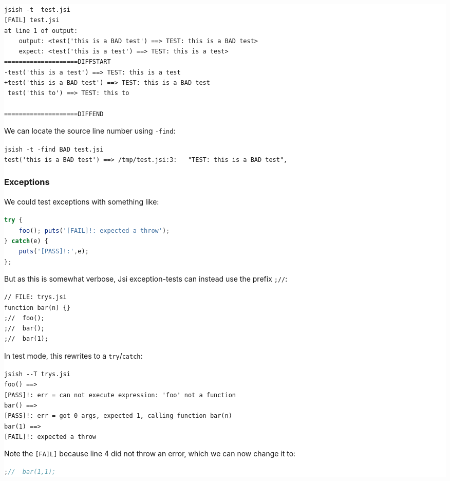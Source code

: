 ```
jsish -t  test.jsi 
[FAIL] test.jsi
at line 1 of output:
	output:	<test('this is a BAD test') ==> TEST: this is a BAD test>
	expect:	<test('this is a test') ==> TEST: this is a test>
====================DIFFSTART
-test('this is a test') ==> TEST: this is a test
+test('this is a BAD test') ==> TEST: this is a BAD test
 test('this to') ==> TEST: this to
 
====================DIFFEND
```

We can locate the source line number using `-find`:
```
jsish -t -find BAD test.jsi
test('this is a BAD test') ==> /tmp/test.jsi:3:   "TEST: this is a BAD test", 
```

### Exceptions
We could test exceptions with something like:

``` js
try {
    foo(); puts('[FAIL]!: expected a throw');
} catch(e) {
    puts('[PASS]!:',e);
};
```

But as this is somewhat verbose, Jsi exception-tests can instead use the prefix `;//`:

``` js{.line-numbers}
// FILE: trys.jsi
function bar(n) {}
;//  foo();
;//  bar();
;//  bar(1);
```

In test mode, this rewrites to a `try`/`catch`:

```
jsish --T trys.jsi
foo() ==>
[PASS]!: err = can not execute expression: 'foo' not a function
bar() ==>
[PASS]!: err = got 0 args, expected 1, calling function bar(n)
bar(1) ==>
[FAIL]!: expected a throw
```
Note the `[FAIL]` because line 4 did not throw an error,
which we can now change it to:

``` js
;//  bar(1,1);
```
